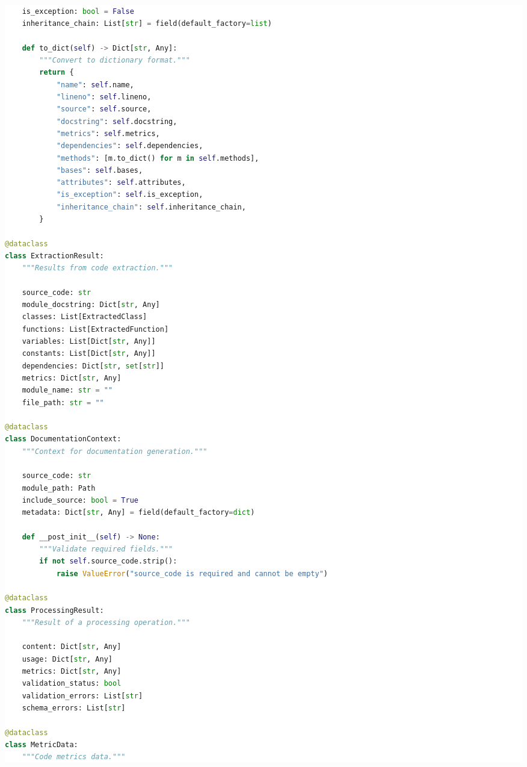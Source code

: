 ```python
    is_exception: bool = False
    inheritance_chain: List[str] = field(default_factory=list)

    def to_dict(self) -> Dict[str, Any]:
        """Convert to dictionary format."""
        return {
            "name": self.name,
            "lineno": self.lineno,
            "source": self.source,
            "docstring": self.docstring,
            "metrics": self.metrics,
            "dependencies": self.dependencies,
            "methods": [m.to_dict() for m in self.methods],
            "bases": self.bases,
            "attributes": self.attributes,
            "is_exception": self.is_exception,
            "inheritance_chain": self.inheritance_chain,
        }

@dataclass
class ExtractionResult:
    """Results from code extraction."""

    source_code: str
    module_docstring: Dict[str, Any]
    classes: List[ExtractedClass]
    functions: List[ExtractedFunction]
    variables: List[Dict[str, Any]]
    constants: List[Dict[str, Any]]
    dependencies: Dict[str, set[str]]
    metrics: Dict[str, Any]
    module_name: str = ""
    file_path: str = ""

@dataclass
class DocumentationContext:
    """Context for documentation generation."""

    source_code: str
    module_path: Path
    include_source: bool = True
    metadata: Dict[str, Any] = field(default_factory=dict)

    def __post_init__(self) -> None:
        """Validate required fields."""
        if not self.source_code.strip():
            raise ValueError("source_code is required and cannot be empty")

@dataclass
class ProcessingResult:
    """Result of a processing operation."""

    content: Dict[str, Any]
    usage: Dict[str, Any]
    metrics: Dict[str, Any]
    validation_status: bool
    validation_errors: List[str]
    schema_errors: List[str]

@dataclass
class MetricData:
    """Code metrics data."""

```